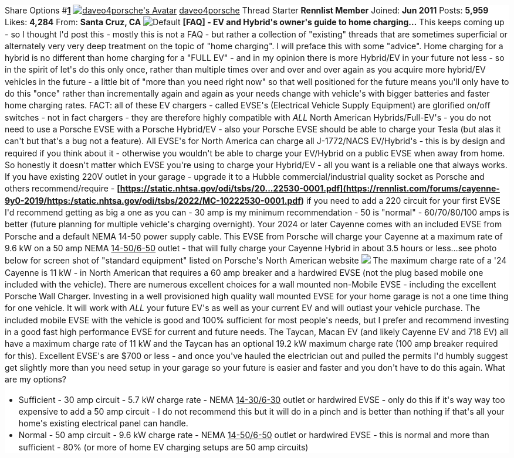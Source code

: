 Share Options
#[**1**](https://rennlist.com/forums/cayenne-9y0-2019/<https:/rennlist.com/forums/cayenne-9y0-2019/1422697-faq-ev-and-hybrid-s-owner-s-guide-to-home-chargingo.html#post19565799> "permalink")
[![daveo4porsche's Avatar](https://rennlist.com/forums/./customavatars/avatar99303_5.gif)](https://rennlist.com/forums/cayenne-9y0-2019/<https:/rennlist.com/forums/members/99303-daveo4porsche.html>)
[daveo4porsche](https://rennlist.com/forums/cayenne-9y0-2019/<https:/rennlist.com/forums/members/99303-daveo4porsche.html>)
Thread Starter
****Rennlist Member****
Joined: **Jun 2011**
Posts: **5,959**
Likes: **4,284**
From: **Santa Cruz, CA**
![Default](https://rennlist.com/forums/images/icons/icon1.gif) **[FAQ] - EV and Hybrid's owner's guide to home charging…**
This keeps coming up - so I thought I'd post this - mostly this is not a FAQ - but rather a collection of "existing" threads that are sometimes superficial or alternately very very deep treatment on the topic of "home charging". I will preface this with some "advice". Home charging for a hybrid is no different than home charging for a "FULL EV" - and in my opinion there is more Hybrid/EV in your future not less - so in the spirit of let's do this only once, rather than multiple times over and over and over again as you acquire more hybrid/EV vehicles in the future - a little bit of "more than you need right now" so that well positioned for the future means you'll only have to do this "once" rather than incrementally again and again as your needs change with vehicle's with bigger batteries and faster home charging rates. FACT: all of these EV chargers - called EVSE's (Electrical Vehicle Supply Equipment) are glorified on/off switches - not in fact chargers - they are therefore highly compatible with _ALL_ North American Hybrids/Full-EV's - you do not need to use a Porsche EVSE with a Porsche Hybrid/EV - also your Porsche EVSE should be able to charge your Tesla (but alas it can't but that's a bug not a feature). All EVSE's for North America can charge all J-1772/NACS EV/Hybrid's - this is by design and required if you think about it - otherwise you wouldn't be able to charge your EV/Hybrid on a public EVSE when away from home. So honestly it doesn't matter which EVSE you're using to charge your Hybrid/EV - all you want is a reliable one that always works. If you have existing 220V outlet in your garage - upgrade it to a Hubble commercial/industrial quality socket as Porsche and others recommend/require - **[https://static.nhtsa.gov/odi/tsbs/20...22530-0001.pdf](https://rennlist.com/forums/cayenne-9y0-2019/<https:/static.nhtsa.gov/odi/tsbs/2022/MC-10222530-0001.pdf>)** if you need to add a 220 circuit for your first EVSE I'd recommend getting as big a one as you can - 30 amp is my minimum recommendation - 50 is "normal" - 60/70/80/100 amps is better (future planning for multiple vehicle's charging overnight). Your 2024 or later Cayenne comes with an included EVSE from Porsche and a default NEMA 14-50 power supply cable. This EVSE from Porsche will charge your Cayenne at a maximum rate of 9.6 kW on a 50 amp NEMA [14-50/6-50](https://rennlist.com/forums/cayenne-9y0-2019/<tel:14-50/6-50>) outlet - that will fully charge your Cayenne Hybrid in about 3.5 hours or less…see photo below for screen shot of "standard equipment" listed on Porsche's North American website
![](https://cimg6.ibsrv.net/gimg/rennlist.com-vbulletin/909x506/img_2287_195a45bdb4f83951932fe62f838774ec3786f710.jpeg)
The maximum charge rate of a '24 Cayenne is 11 kW - in North American that requires a 60 amp breaker and a hardwired EVSE (not the plug based mobile one included with the vehicle). There are numerous excellent choices for a wall mounted non-Mobile EVSE - including the excellent Porsche Wall Charger. Investing in a well provisioned high quality wall mounted EVSE for your home garage is not a one time thing for one vehicle. It will work with _ALL_ your future EV's as well as your current EV and will outlast your vehicle purchase. The included mobile EVSE with the vehicle is good and 100% sufficient for most people's needs, but I prefer and recommend investing in a good fast high performance EVSE for current and future needs. The Taycan, Macan EV (and likely Cayenne EV and 718 EV) all have a maximum charge rate of 11 kW and the Taycan has an optional 19.2 kW maximum charge rate (100 amp breaker required for this). Excellent EVSE's are $700 or less - and once you've hauled the electrician out and pulled the permits I'd humbly suggest get slightly more than you need setup in your garage so your future is easier and faster and you don't have to do this again. What are my options?
  * Sufficient - 30 amp circuit - 5.7 kW charge rate - NEMA [14-30/6-30](https://rennlist.com/forums/cayenne-9y0-2019/<tel:14-30/6-30>) outlet or hardwired EVSE - only do this if it's way way too expensive to add a 50 amp circuit - I do not recommend this but it will do in a pinch and is better than nothing if that's all your home's existing electrical panel can handle.
  * Normal - 50 amp circuit - 9.6 kW charge rate - NEMA [14-50/6-50](https://rennlist.com/forums/cayenne-9y0-2019/<tel:14-50/6050>) outlet or hardwired EVSE - this is normal and more than sufficient - 80% (or more of home EV charging setups are 50 amp circuits)